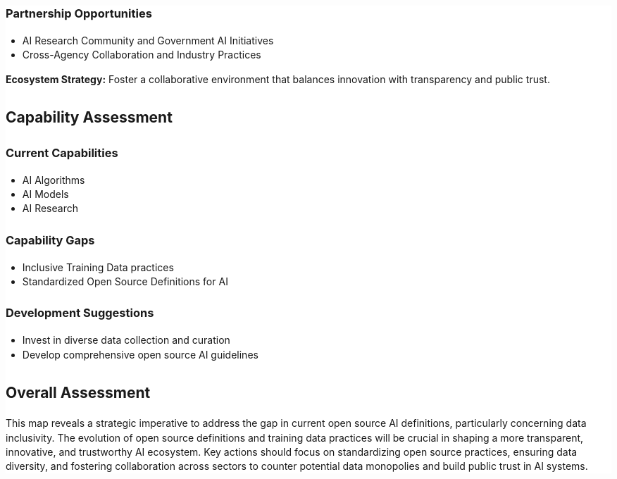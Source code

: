 ### Partnership Opportunities
- AI Research Community and Government AI Initiatives
- Cross-Agency Collaboration and Industry Practices

**Ecosystem Strategy:** Foster a collaborative environment that balances innovation with transparency and public trust.

## Capability Assessment

### Current Capabilities
- AI Algorithms
- AI Models
- AI Research

### Capability Gaps
- Inclusive Training Data practices
- Standardized Open Source Definitions for AI

### Development Suggestions
- Invest in diverse data collection and curation
- Develop comprehensive open source AI guidelines

## Overall Assessment

This map reveals a strategic imperative to address the gap in current open source AI definitions, particularly concerning data inclusivity. The evolution of open source definitions and training data practices will be crucial in shaping a more transparent, innovative, and trustworthy AI ecosystem. Key actions should focus on standardizing open source practices, ensuring data diversity, and fostering collaboration across sectors to counter potential data monopolies and build public trust in AI systems.
